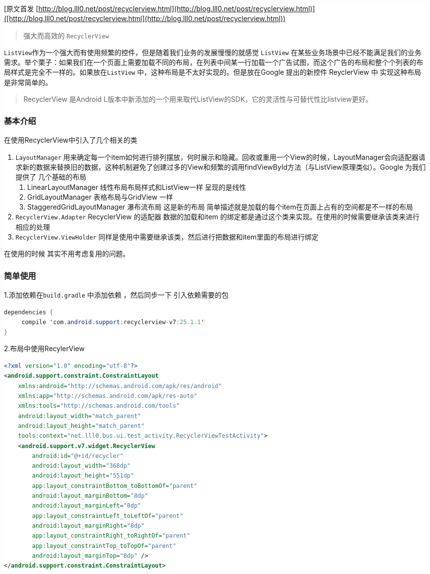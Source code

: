 [原文首发  [http://blog.lll0.net/post/recyclerview.html](http://blog.lll0.net/post/recyclerview.html)]([http://blog.lll0.net/post/recyclerview.html](http://blog.lll0.net/post/recyclerview.html))

> 强大而高效的 `RecyclerView`  

`ListView`作为一个强大而有使用频繁的控件，但是随着我们业务的发展慢慢的就感觉 `ListView` 在某些业务场景中已经不能满足我们的业务需求。举个栗子：如果我们在一个页面上需要加载不同的布局，在列表中间某一行加载一个广告试图，而这个广告的布局和整个个列表的布局样式是完全不一样的。如果放在`ListView` 中，这种布局是不太好实现的。但是放在Google 提出的新控件 ReyclerView 中 实现这种布局是非常简单的。

> RecyclerView 是Android L版本中新添加的一个用来取代ListView的SDK，它的灵活性与可替代性比listview更好。

### 基本介绍

在使用RecyclerView中引入了几个相关的类

1. `LayoutManager`  用来确定每一个item如何进行排列摆放，何时展示和隐藏。回收或重用一个View的时候，LayoutManager会向适配器请求新的数据来替换旧的数据，这种机制避免了创建过多的View和频繁的调用findViewById方法（与ListView原理类似）。Google 为我们提供了 几个基础的布局
   1. LinearLayoutManager  线性布局布局样式和ListView一样 呈现的是线性
   2. GridLayoutManager 表格布局与GridView 一样
   3. StaggeredGridLayoutManager  瀑布流布局 这是新的布局 简单描述就是加载的每个item在页面上占有的空间都是不一样的布局
2. `RecyclerView.Adapter`  RecyclerView 的适配器 数据的加载和item 的绑定都是通过这个类来实现。在使用的时候需要继承该类来进行相应的处理
3. `RecyclerView.ViewHolder`  同样是使用中需要继承该类，然后进行把数据和item里面的布局进行绑定

在使用的时候 其实不用考虑复用的问题。

### 简单使用

1.添加依赖在`build.gradle` 中添加依赖 ，然后同步一下 引入依赖需要的包

```java
dependencies {
     compile 'com.android.support:recyclerview-v7:25.1.1' 
}
```



2.布局中使用RecylerView

```xml
<?xml version="1.0" encoding="utf-8"?>
<android.support.constraint.ConstraintLayout
    xmlns:android="http://schemas.android.com/apk/res/android"
    xmlns:app="http://schemas.android.com/apk/res-auto"
    xmlns:tools="http://schemas.android.com/tools"
    android:layout_width="match_parent"
    android:layout_height="match_parent"
    tools:context="net.lll0.bus.ui.test_activity.RecyclerViewTestActivity">
    <android.support.v7.widget.RecyclerView
        android:id="@+id/recycler"
        android:layout_width="368dp"
        android:layout_height="551dp"
        app:layout_constraintBottom_toBottomOf="parent"
        android:layout_marginBottom="8dp"
        android:layout_marginLeft="8dp"
        app:layout_constraintLeft_toLeftOf="parent"
        android:layout_marginRight="8dp"
        app:layout_constraintRight_toRightOf="parent"
        app:layout_constraintTop_toTopOf="parent"
        android:layout_marginTop="8dp" />
</android.support.constraint.ConstraintLayout>
```
